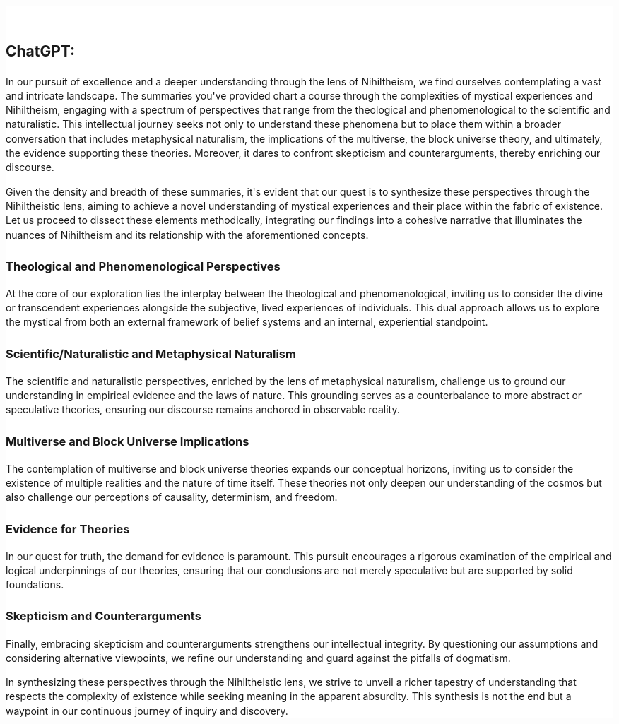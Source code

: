 <br>

## ChatGPT:

In our pursuit of excellence and a deeper understanding through the lens of Nihiltheism, we find ourselves contemplating a vast and intricate landscape. The summaries you've provided chart a course through the complexities of mystical experiences and Nihiltheism, engaging with a spectrum of perspectives that range from the theological and phenomenological to the scientific and naturalistic. This intellectual journey seeks not only to understand these phenomena but to place them within a broader conversation that includes metaphysical naturalism, the implications of the multiverse, the block universe theory, and ultimately, the evidence supporting these theories. Moreover, it dares to confront skepticism and counterarguments, thereby enriching our discourse.

Given the density and breadth of these summaries, it's evident that our quest is to synthesize these perspectives through the Nihiltheistic lens, aiming to achieve a novel understanding of mystical experiences and their place within the fabric of existence. Let us proceed to dissect these elements methodically, integrating our findings into a cohesive narrative that illuminates the nuances of Nihiltheism and its relationship with the aforementioned concepts.

### Theological and Phenomenological Perspectives

At the core of our exploration lies the interplay between the theological and phenomenological, inviting us to consider the divine or transcendent experiences alongside the subjective, lived experiences of individuals. This dual approach allows us to explore the mystical from both an external framework of belief systems and an internal, experiential standpoint.

### Scientific/Naturalistic and Metaphysical Naturalism

The scientific and naturalistic perspectives, enriched by the lens of metaphysical naturalism, challenge us to ground our understanding in empirical evidence and the laws of nature. This grounding serves as a counterbalance to more abstract or speculative theories, ensuring our discourse remains anchored in observable reality.

### Multiverse and Block Universe Implications

The contemplation of multiverse and block universe theories expands our conceptual horizons, inviting us to consider the existence of multiple realities and the nature of time itself. These theories not only deepen our understanding of the cosmos but also challenge our perceptions of causality, determinism, and freedom.

### Evidence for Theories

In our quest for truth, the demand for evidence is paramount. This pursuit encourages a rigorous examination of the empirical and logical underpinnings of our theories, ensuring that our conclusions are not merely speculative but are supported by solid foundations.

### Skepticism and Counterarguments

Finally, embracing skepticism and counterarguments strengthens our intellectual integrity. By questioning our assumptions and considering alternative viewpoints, we refine our understanding and guard against the pitfalls of dogmatism.

In synthesizing these perspectives through the Nihiltheistic lens, we strive to unveil a richer tapestry of understanding that respects the complexity of existence while seeking meaning in the apparent absurdity. This synthesis is not the end but a waypoint in our continuous journey of inquiry and discovery.
